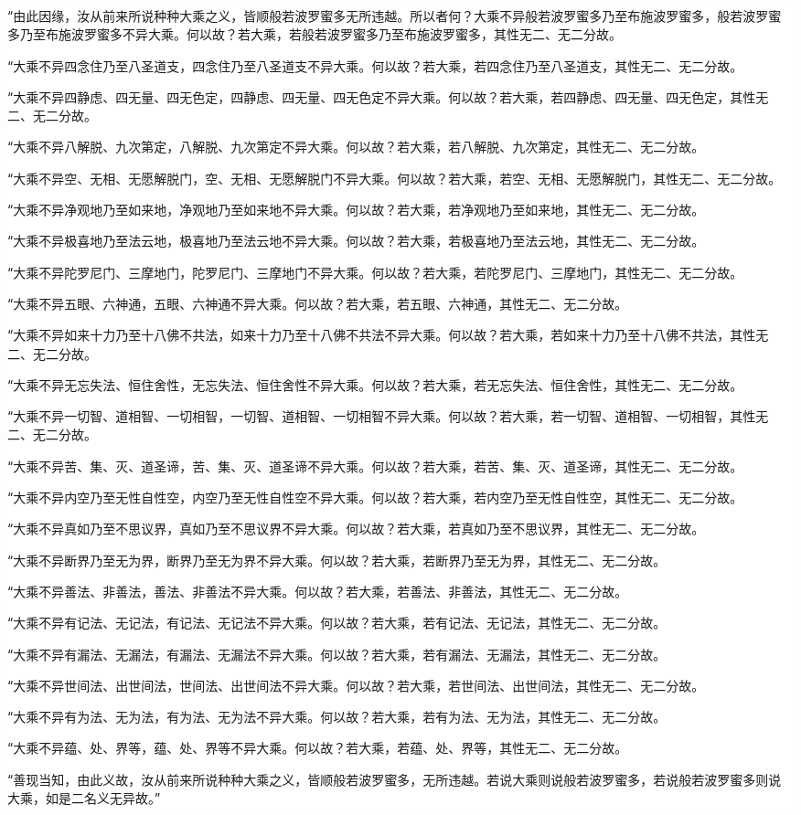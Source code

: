 “由此因缘，汝从前来所说种种大乘之义，皆顺般若波罗蜜多无所违越。所以者何？大乘不异般若波罗蜜多乃至布施波罗蜜多，般若波罗蜜多乃至布施波罗蜜多不异大乘。何以故？若大乘，若般若波罗蜜多乃至布施波罗蜜多，其性无二、无二分故。

“大乘不异四念住乃至八圣道支，四念住乃至八圣道支不异大乘。何以故？若大乘，若四念住乃至八圣道支，其性无二、无二分故。

“大乘不异四静虑、四无量、四无色定，四静虑、四无量、四无色定不异大乘。何以故？若大乘，若四静虑、四无量、四无色定，其性无二、无二分故。

“大乘不异八解脱、九次第定，八解脱、九次第定不异大乘。何以故？若大乘，若八解脱、九次第定，其性无二、无二分故。

“大乘不异空、无相、无愿解脱门，空、无相、无愿解脱门不异大乘。何以故？若大乘，若空、无相、无愿解脱门，其性无二、无二分故。

“大乘不异净观地乃至如来地，净观地乃至如来地不异大乘。何以故？若大乘，若净观地乃至如来地，其性无二、无二分故。

“大乘不异极喜地乃至法云地，极喜地乃至法云地不异大乘。何以故？若大乘，若极喜地乃至法云地，其性无二、无二分故。

“大乘不异陀罗尼门、三摩地门，陀罗尼门、三摩地门不异大乘。何以故？若大乘，若陀罗尼门、三摩地门，其性无二、无二分故。

“大乘不异五眼、六神通，五眼、六神通不异大乘。何以故？若大乘，若五眼、六神通，其性无二、无二分故。

“大乘不异如来十力乃至十八佛不共法，如来十力乃至十八佛不共法不异大乘。何以故？若大乘，若如来十力乃至十八佛不共法，其性无二、无二分故。

“大乘不异无忘失法、恒住舍性，无忘失法、恒住舍性不异大乘。何以故？若大乘，若无忘失法、恒住舍性，其性无二、无二分故。

“大乘不异一切智、道相智、一切相智，一切智、道相智、一切相智不异大乘。何以故？若大乘，若一切智、道相智、一切相智，其性无二、无二分故。

“大乘不异苦、集、灭、道圣谛，苦、集、灭、道圣谛不异大乘。何以故？若大乘，若苦、集、灭、道圣谛，其性无二、无二分故。

“大乘不异内空乃至无性自性空，内空乃至无性自性空不异大乘。何以故？若大乘，若内空乃至无性自性空，其性无二、无二分故。

“大乘不异真如乃至不思议界，真如乃至不思议界不异大乘。何以故？若大乘，若真如乃至不思议界，其性无二、无二分故。

“大乘不异断界乃至无为界，断界乃至无为界不异大乘。何以故？若大乘，若断界乃至无为界，其性无二、无二分故。

“大乘不异善法、非善法，善法、非善法不异大乘。何以故？若大乘，若善法、非善法，其性无二、无二分故。

“大乘不异有记法、无记法，有记法、无记法不异大乘。何以故？若大乘，若有记法、无记法，其性无二、无二分故。

“大乘不异有漏法、无漏法，有漏法、无漏法不异大乘。何以故？若大乘，若有漏法、无漏法，其性无二、无二分故。

“大乘不异世间法、出世间法，世间法、出世间法不异大乘。何以故？若大乘，若世间法、出世间法，其性无二、无二分故。

“大乘不异有为法、无为法，有为法、无为法不异大乘。何以故？若大乘，若有为法、无为法，其性无二、无二分故。

“大乘不异蕴、处、界等，蕴、处、界等不异大乘。何以故？若大乘，若蕴、处、界等，其性无二、无二分故。

“善现当知，由此义故，汝从前来所说种种大乘之义，皆顺般若波罗蜜多，无所违越。若说大乘则说般若波罗蜜多，若说般若波罗蜜多则说大乘，如是二名义无异故。”